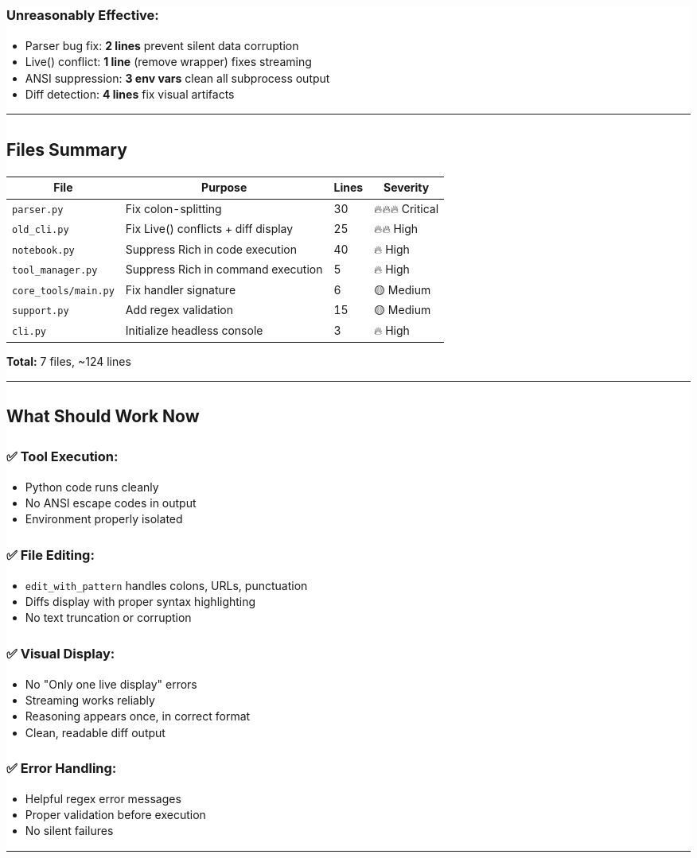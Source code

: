### Unreasonably Effective:
- Parser bug fix: **2 lines** prevent silent data corruption
- Live() conflict: **1 line** (remove wrapper) fixes streaming
- ANSI suppression: **3 env vars** clean all subprocess output
- Diff detection: **4 lines** fix visual artifacts

---

## Files Summary

| File | Purpose | Lines | Severity |
|------|---------|-------|----------|
| `parser.py` | Fix colon-splitting | 30 | 🔥🔥🔥 Critical |
| `old_cli.py` | Fix Live() conflicts + diff display | 25 | 🔥🔥 High |
| `notebook.py` | Suppress Rich in code execution | 40 | 🔥 High |
| `tool_manager.py` | Suppress Rich in command execution | 5 | 🔥 High |
| `core_tools/main.py` | Fix handler signature | 6 | 🟡 Medium |
| `support.py` | Add regex validation | 15 | 🟡 Medium |
| `cli.py` | Initialize headless console | 3 | 🔥 High |

**Total:** 7 files, ~124 lines

---

## What Should Work Now

### ✅ Tool Execution:
- Python code runs cleanly
- No ANSI escape codes in output
- Environment properly isolated

### ✅ File Editing:
- `edit_with_pattern` handles colons, URLs, punctuation
- Diffs display with proper syntax highlighting
- No text truncation or corruption

### ✅ Visual Display:
- No "Only one live display" errors
- Streaming works reliably
- Reasoning appears once, in correct format
- Clean, readable diff output

### ✅ Error Handling:
- Helpful regex error messages
- Proper validation before execution
- No silent failures

---